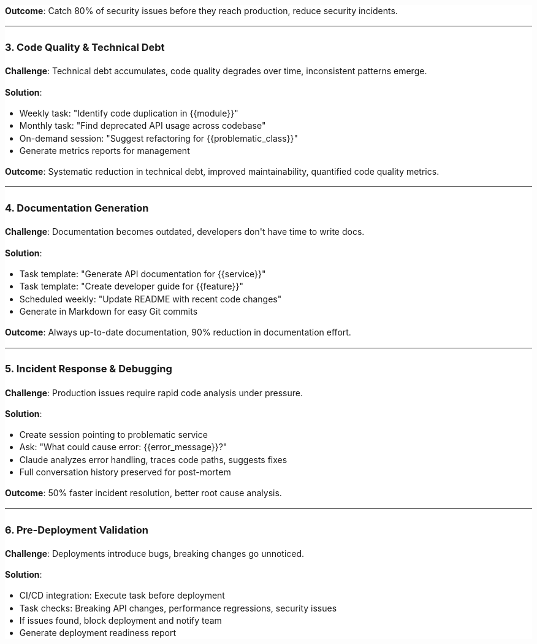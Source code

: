 **Outcome**: Catch 80% of security issues before they reach production, reduce security incidents.

---

### 3. Code Quality & Technical Debt

**Challenge**: Technical debt accumulates, code quality degrades over time, inconsistent patterns emerge.

**Solution**:
- Weekly task: "Identify code duplication in {{module}}"
- Monthly task: "Find deprecated API usage across codebase"
- On-demand session: "Suggest refactoring for {{problematic_class}}"
- Generate metrics reports for management

**Outcome**: Systematic reduction in technical debt, improved maintainability, quantified code quality metrics.

---

### 4. Documentation Generation

**Challenge**: Documentation becomes outdated, developers don't have time to write docs.

**Solution**:
- Task template: "Generate API documentation for {{service}}"
- Task template: "Create developer guide for {{feature}}"
- Scheduled weekly: "Update README with recent code changes"
- Generate in Markdown for easy Git commits

**Outcome**: Always up-to-date documentation, 90% reduction in documentation effort.

---

### 5. Incident Response & Debugging

**Challenge**: Production issues require rapid code analysis under pressure.

**Solution**:
- Create session pointing to problematic service
- Ask: "What could cause error: {{error_message}}?"
- Claude analyzes error handling, traces code paths, suggests fixes
- Full conversation history preserved for post-mortem

**Outcome**: 50% faster incident resolution, better root cause analysis.

---

### 6. Pre-Deployment Validation

**Challenge**: Deployments introduce bugs, breaking changes go unnoticed.

**Solution**:
- CI/CD integration: Execute task before deployment
- Task checks: Breaking API changes, performance regressions, security issues
- If issues found, block deployment and notify team
- Generate deployment readiness report
